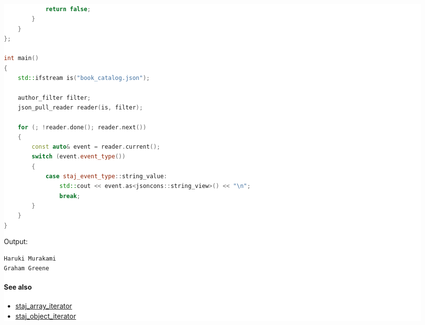 ```c++
            return false;
        }
    }
};

int main()
{
    std::ifstream is("book_catalog.json");

    author_filter filter;
    json_pull_reader reader(is, filter);

    for (; !reader.done(); reader.next())
    {
        const auto& event = reader.current();
        switch (event.event_type())
        {
            case staj_event_type::string_value:
                std::cout << event.as<jsoncons::string_view>() << "\n";
                break;
        }
    }
}
```
Output:
```
Haruki Murakami
Graham Greene
```

#### See also

- [staj_array_iterator](staj_array_iterator.md) 
- [staj_object_iterator](staj_object_iterator.md)

